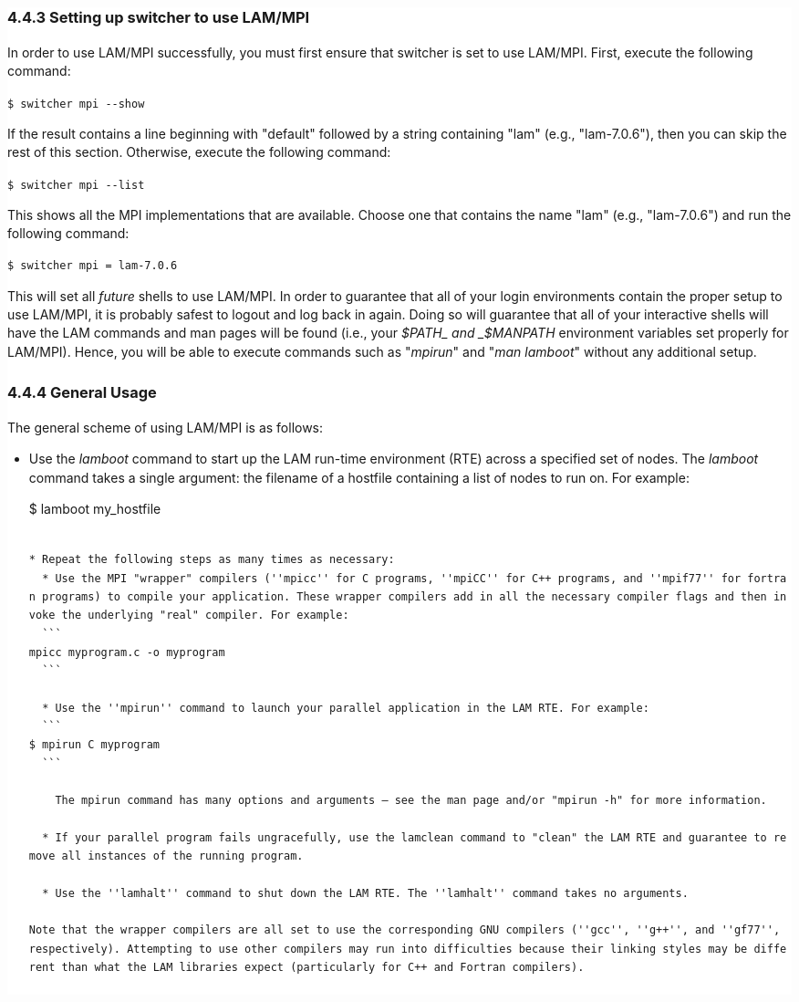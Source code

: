 ### 4.4.3 Setting up switcher to use LAM/MPI

In order to use LAM/MPI successfully, you must first ensure that switcher is set to use LAM/MPI. First, execute the following command:

    $ switcher mpi --show

If the result contains a line beginning with "default" followed by a string containing "lam" (e.g., "lam-7.0.6"), then you can skip the rest of this section. Otherwise, execute the following command:

    $ switcher mpi --list

This shows all the MPI implementations that are available. Choose one that contains the name "lam" (e.g., "lam-7.0.6") and run the following command:

    $ switcher mpi = lam-7.0.6

This will set all _future_ shells to use LAM/MPI. In order to guarantee that all of your login environments contain the proper setup to use LAM/MPI, it is probably safest to logout and log back in again. Doing so will guarantee that all of your interactive shells will have the LAM commands and man pages will be found (i.e., your _$PATH_ and _$MANPATH_ environment variables set properly for LAM/MPI). Hence, you will be able to execute commands such as "_mpirun_" and "_man lamboot_" without any additional setup.

### 4.4.4 General Usage

The general scheme of using LAM/MPI is as follows:

 * Use the _lamboot_ command to start up the LAM run-time environment (RTE) across a specified set of nodes. The _lamboot_ command takes a single argument: the filename of a hostfile containing a list of nodes to run on. For example:
 
    $ lamboot my_hostfile
     ```
    
     * Repeat the following steps as many times as necessary:
       * Use the MPI "wrapper" compilers (''mpicc'' for C programs, ''mpiCC'' for C++ programs, and ''mpif77'' for fortran programs) to compile your application. These wrapper compilers add in all the necessary compiler flags and then invoke the underlying "real" compiler. For example:
       ```
    mpicc myprogram.c -o myprogram
       ```
    
       * Use the ''mpirun'' command to launch your parallel application in the LAM RTE. For example:
       ```
    $ mpirun C myprogram
       ```
    
         The mpirun command has many options and arguments – see the man page and/or "mpirun -h" for more information.
    
       * If your parallel program fails ungracefully, use the lamclean command to "clean" the LAM RTE and guarantee to remove all instances of the running program.
    
       * Use the ''lamhalt'' command to shut down the LAM RTE. The ''lamhalt'' command takes no arguments.
    
    Note that the wrapper compilers are all set to use the corresponding GNU compilers (''gcc'', ''g++'', and ''gf77'', respectively). Attempting to use other compilers may run into difficulties because their linking styles may be different than what the LAM libraries expect (particularly for C++ and Fortran compilers).
    